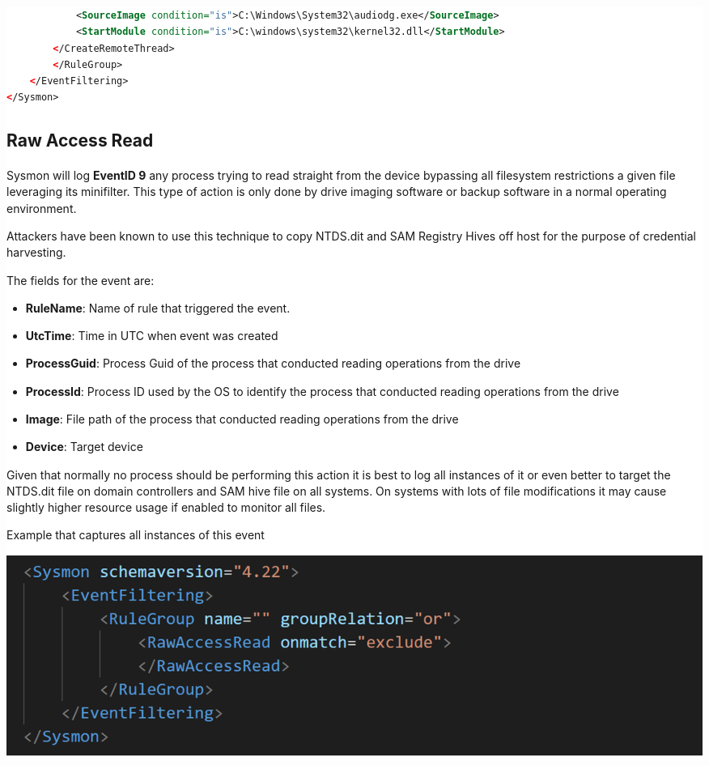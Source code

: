 ```xml
            <SourceImage condition="is">C:\Windows\System32\audiodg.exe</SourceImage>
            <StartModule condition="is">C:\windows\system32\kernel32.dll</StartModule>
        </CreateRemoteThread>
        </RuleGroup>
    </EventFiltering>
</Sysmon>
```

Raw Access Read
---------------

Sysmon will log **EventID 9** any process trying to read straight from
the device bypassing all filesystem restrictions a given file leveraging
its minifilter. This type of action is only done by drive imaging
software or backup software in a normal operating environment.

Attackers have been known to use this technique to copy NTDS.dit and SAM
Registry Hives off host for the purpose of credential harvesting.

The fields for the event are:

* **RuleName**: Name of rule that triggered the event.

* **UtcTime**: Time in UTC when event was created

* **ProcessGuid**: Process Guid of the process that conducted reading
    operations from the drive

* **ProcessId**: Process ID used by the OS to identify the process
    that conducted reading operations from the drive

* **Image**: File path of the process that conducted reading
    operations from the drive

* **Device**: Target device

Given that normally no process should be performing this action it is
best to log all instances of it or even better to target the NTDS.dit
file on domain controllers and SAM hive file on all systems. On systems
with lots of file modifications it may cause slightly higher resource
usage if enabled to monitor all files.

Example that captures all instances of this event

![collect all](./media/image60.png)
